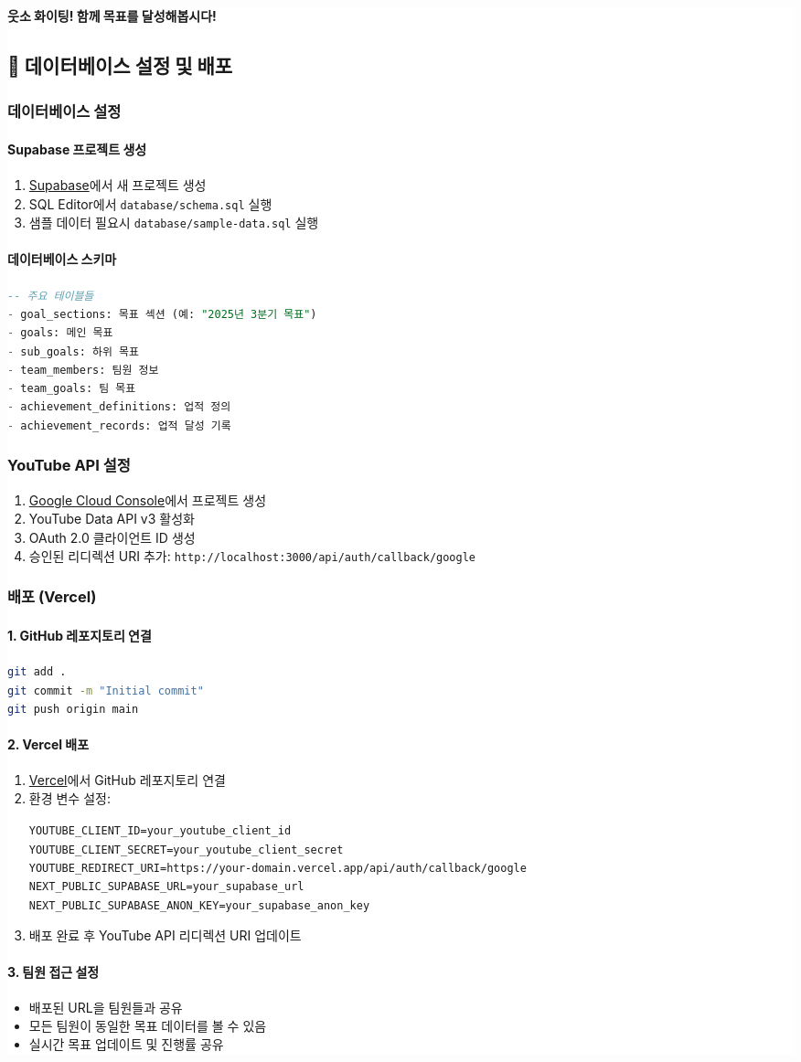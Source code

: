 
**웃소 화이팅! 함께 목표를 달성해봅시다!** 

## 🎯 데이터베이스 설정 및 배포

### 데이터베이스 설정

#### Supabase 프로젝트 생성
1. [Supabase](https://supabase.com)에서 새 프로젝트 생성
2. SQL Editor에서 `database/schema.sql` 실행
3. 샘플 데이터 필요시 `database/sample-data.sql` 실행

#### 데이터베이스 스키마
```sql
-- 주요 테이블들
- goal_sections: 목표 섹션 (예: "2025년 3분기 목표")
- goals: 메인 목표
- sub_goals: 하위 목표
- team_members: 팀원 정보
- team_goals: 팀 목표
- achievement_definitions: 업적 정의
- achievement_records: 업적 달성 기록
```

### YouTube API 설정
1. [Google Cloud Console](https://console.cloud.google.com/)에서 프로젝트 생성
2. YouTube Data API v3 활성화
3. OAuth 2.0 클라이언트 ID 생성
4. 승인된 리디렉션 URI 추가: `http://localhost:3000/api/auth/callback/google`

### 배포 (Vercel)

#### 1. GitHub 레포지토리 연결
```bash
git add .
git commit -m "Initial commit"
git push origin main
```

#### 2. Vercel 배포
1. [Vercel](https://vercel.com)에서 GitHub 레포지토리 연결
2. 환경 변수 설정:
   ```
   YOUTUBE_CLIENT_ID=your_youtube_client_id
   YOUTUBE_CLIENT_SECRET=your_youtube_client_secret
   YOUTUBE_REDIRECT_URI=https://your-domain.vercel.app/api/auth/callback/google
   NEXT_PUBLIC_SUPABASE_URL=your_supabase_url
   NEXT_PUBLIC_SUPABASE_ANON_KEY=your_supabase_anon_key
   ```
3. 배포 완료 후 YouTube API 리디렉션 URI 업데이트

#### 3. 팀원 접근 설정
- 배포된 URL을 팀원들과 공유
- 모든 팀원이 동일한 목표 데이터를 볼 수 있음
- 실시간 목표 업데이트 및 진행률 공유
